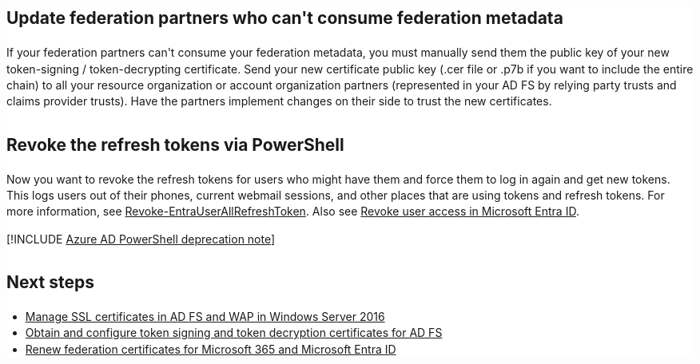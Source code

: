## Update federation partners who can't consume federation metadata
If your federation partners can't consume your federation metadata, you must manually send them the public key of your new token-signing / token-decrypting certificate. Send your new certificate public key (.cer file or .p7b if you want to include the entire chain) to all your resource organization or account organization partners (represented in your AD FS by relying party trusts and claims provider trusts). Have the partners implement changes on their side to trust the new certificates.

## Revoke the refresh tokens via PowerShell
Now you want to revoke the refresh tokens for users who might have them and force them to log in again and get new tokens. This logs users out of their phones, current webmail sessions, and other places that are using tokens and refresh tokens. For more information, see [Revoke-EntraUserAllRefreshToken](/powershell/module/azuread/microsoft.entra/revoke-entrauserallrefreshtoken). Also see [Revoke user access in Microsoft Entra ID](~/identity/users/users-revoke-access.md).

[!INCLUDE [Azure AD PowerShell deprecation note](~/../docs/reusable-content/msgraph-powershell/includes/aad-powershell-deprecation-note.md)]

## Next steps

- [Manage SSL certificates in AD FS and WAP in Windows Server 2016](/windows-server/identity/ad-fs/operations/manage-ssl-certificates-ad-fs-wap#replacing-the-ssl-certificate-for-ad-fs)
- [Obtain and configure token signing and token decryption certificates for AD FS](/previous-versions/windows/it-pro/windows-server-2012-R2-and-2012/dn781426(v=ws.11)#updating-federation-partners)
- [Renew federation certificates for Microsoft 365 and Microsoft Entra ID](how-to-connect-fed-o365-certs.md)
